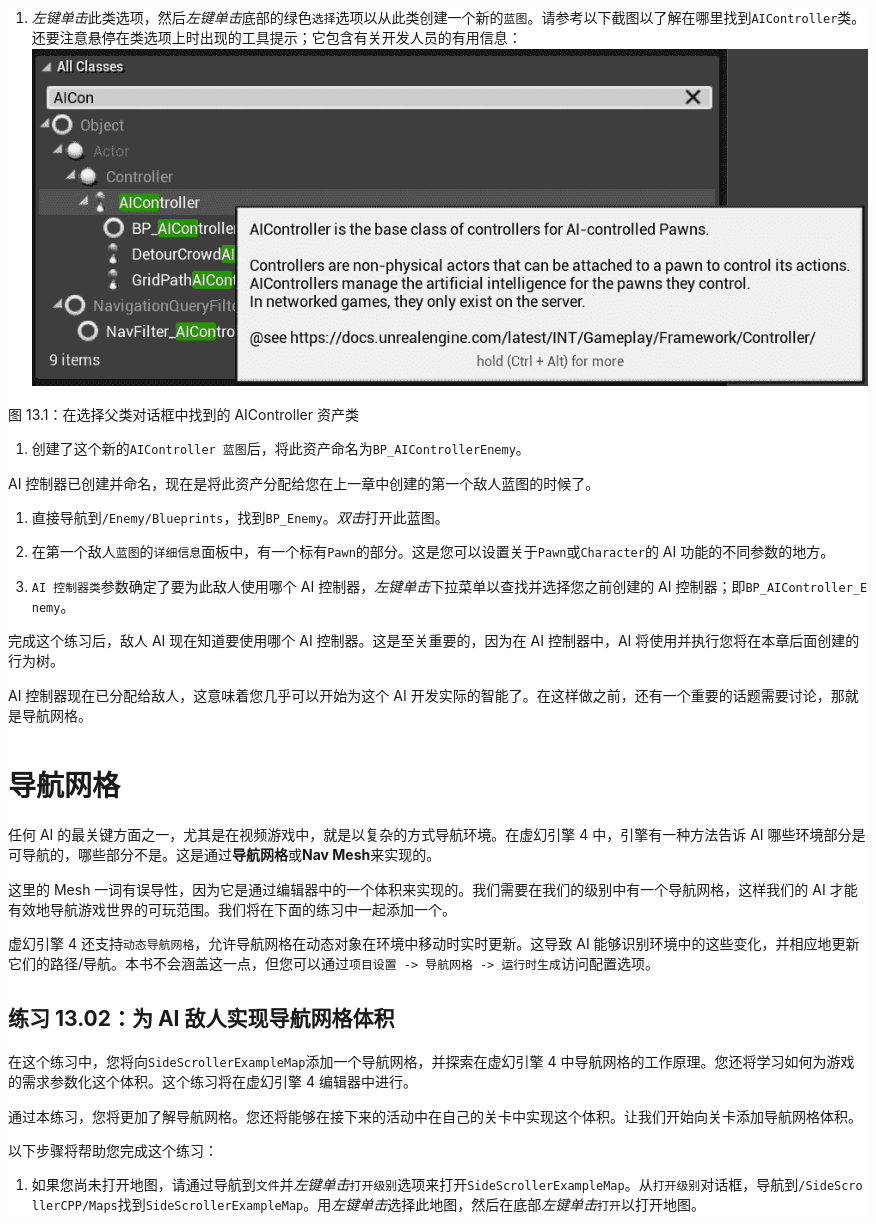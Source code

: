 1.  *左键单击*此类选项，然后*左键单击*底部的绿色`选择`选项以从此类创建一个新的`蓝图`。请参考以下截图以了解在哪里找到`AIController`类。还要注意悬停在类选项上时出现的工具提示；它包含有关开发人员的有用信息：![图 13.1：在选择父类对话框中找到的 AIController 资产类](img/B16183_13_01.jpg)

图 13.1：在选择父类对话框中找到的 AIController 资产类

1.  创建了这个新的`AIController 蓝图`后，将此资产命名为`BP_AIControllerEnemy`。

AI 控制器已创建并命名，现在是将此资产分配给您在上一章中创建的第一个敌人蓝图的时候了。

1.  直接导航到`/Enemy/Blueprints`，找到`BP_Enemy`。*双击*打开此蓝图。

1.  在第一个敌人`蓝图`的`详细信息`面板中，有一个标有`Pawn`的部分。这是您可以设置关于`Pawn`或`Character`的 AI 功能的不同参数的地方。

1.  `AI 控制器类`参数确定了要为此敌人使用哪个 AI 控制器，*左键单击*下拉菜单以查找并选择您之前创建的 AI 控制器；即`BP_AIController_Enemy`。

完成这个练习后，敌人 AI 现在知道要使用哪个 AI 控制器。这是至关重要的，因为在 AI 控制器中，AI 将使用并执行您将在本章后面创建的行为树。

AI 控制器现在已分配给敌人，这意味着您几乎可以开始为这个 AI 开发实际的智能了。在这样做之前，还有一个重要的话题需要讨论，那就是导航网格。

# 导航网格

任何 AI 的最关键方面之一，尤其是在视频游戏中，就是以复杂的方式导航环境。在虚幻引擎 4 中，引擎有一种方法告诉 AI 哪些环境部分是可导航的，哪些部分不是。这是通过**导航网格**或**Nav Mesh**来实现的。

这里的 Mesh 一词有误导性，因为它是通过编辑器中的一个体积来实现的。我们需要在我们的级别中有一个导航网格，这样我们的 AI 才能有效地导航游戏世界的可玩范围。我们将在下面的练习中一起添加一个。

虚幻引擎 4 还支持`动态导航网格`，允许导航网格在动态对象在环境中移动时实时更新。这导致 AI 能够识别环境中的这些变化，并相应地更新它们的路径/导航。本书不会涵盖这一点，但您可以通过`项目设置 -> 导航网格 -> 运行时生成`访问配置选项。

## 练习 13.02：为 AI 敌人实现导航网格体积

在这个练习中，您将向`SideScrollerExampleMap`添加一个导航网格，并探索在虚幻引擎 4 中导航网格的工作原理。您还将学习如何为游戏的需求参数化这个体积。这个练习将在虚幻引擎 4 编辑器中进行。

通过本练习，您将更加了解导航网格。您还将能够在接下来的活动中在自己的关卡中实现这个体积。让我们开始向关卡添加导航网格体积。

以下步骤将帮助您完成这个练习：

1.  如果您尚未打开地图，请通过导航到`文件`并*左键单击*`打开级别`选项来打开`SideScrollerExampleMap`。从`打开级别`对话框，导航到`/SideScrollerCPP/Maps`找到`SideScrollerExampleMap`。用*左键单击*选择此地图，然后在底部*左键单击*`打开`以打开地图。

